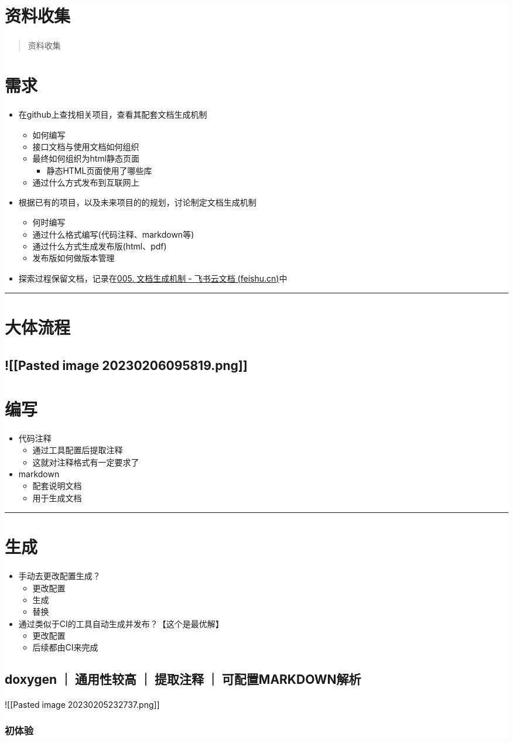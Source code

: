 # 资料收集
> 资料收集

# 需求
-   在github上查找相关项目，查看其配套文档生成机制
    -   如何编写
    -   接口文档与使用文档如何组织
    -   最终如何组织为html静态页面
        -   静态HTML页面使用了哪些库
    -   通过什么方式发布到互联网上

-   根据已有的项目，以及未来项目的的规划，讨论制定文档生成机制
    -   何时编写
    -   通过什么格式编写(代码注释、markdown等)
    -   通过什么方式生成发布版(html、pdf)
    -   发布版如何做版本管理
-   探索过程保留文档，记录在[‌​⁢⁢‬﻿⁡​⁢​⁤⁢‍​﻿⁡‍﻿​‍‬‌‬‍﻿﻿⁢‬​‍﻿​⁤⁣‬​⁤⁡‌⁢⁡​⁤​⁡﻿​​⁢﻿005. 文档生成机制 - 飞书云文档 (feishu.cn)](https://g2hoyqcmh4.feishu.cn/docx/Ys2tdCHJ6oQOSlxERwncnG9fnNg)中

---

# 大体流程

![[Pasted image 20230206095819.png]]
---

# 编写
- 代码注释
    - 通过工具配置后提取注释
    - 这就对注释格式有一定要求了
- markdown
    - 配套说明文档
    - 用于生成文档

---

# 生成
- 手动去更改配置生成？
    - 更改配置
    - 生成
    - 替换
- 通过类似于CI的工具自动生成并发布？【这个是最优解】
    - 更改配置
    - 后续都由CI来完成

## doxygen ｜ 通用性较高 ｜ 提取注释  ｜ 可配置MARKDOWN解析
![[Pasted image 20230205232737.png]]
### 初体验
